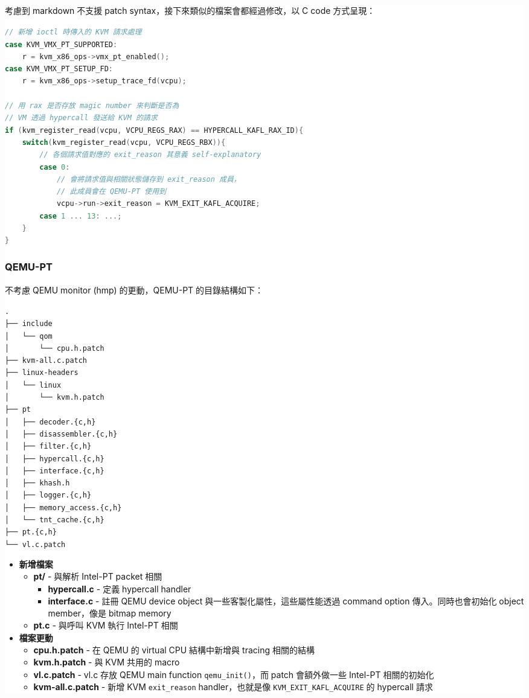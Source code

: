 考慮到 markdown 不支援 patch syntax，接下來類似的檔案會都經過修改，以 C code 方式呈現：

```c
// 新增 ioctl 時傳入的 KVM 請求處理
case KVM_VMX_PT_SUPPORTED:
    r = kvm_x86_ops->vmx_pt_enabled();
case KVM_VMX_PT_SETUP_FD:
    r = kvm_x86_ops->setup_trace_fd(vcpu);

// 用 rax 是否存放 magic number 來判斷是否為
// VM 透過 hypercall 發送給 KVM 的請求
if (kvm_register_read(vcpu, VCPU_REGS_RAX) == HYPERCALL_KAFL_RAX_ID){
    switch(kvm_register_read(vcpu, VCPU_REGS_RBX)){
        // 各個請求值對應的 exit_reason 其意義 self-explanatory
        case 0:
            // 會將請求值與相關狀態儲存到 exit_reason 成員，
            // 此成員會在 QEMU-PT 使用到
            vcpu->run->exit_reason = KVM_EXIT_KAFL_ACQUIRE;
        case 1 ... 13: ...;
    }
}
```



### QEMU-PT

不考慮 QEMU monitor (hmp) 的更動，QEMU-PT 的目錄結構如下：

```
.
├── include
│   └── qom
│       └── cpu.h.patch
├── kvm-all.c.patch
├── linux-headers
│   └── linux
│       └── kvm.h.patch
├── pt
│   ├── decoder.{c,h}
│   ├── disassembler.{c,h}
│   ├── filter.{c,h}
│   ├── hypercall.{c,h}
│   ├── interface.{c,h}
│   ├── khash.h
│   ├── logger.{c,h}
│   ├── memory_access.{c,h}
│   └── tnt_cache.{c,h}
├── pt.{c,h}
└── vl.c.patch
```

- **新增檔案**
  - **pt/** - 與解析 Intel-PT packet 相關
    - **hypercall.c** - 定義 hypercall handler
    - **interface.c** - 註冊 QEMU device object 與一些客製化屬性，這些屬性能透過 command option 傳入。同時也會初始化 object member，像是 bitmap memory
  - **pt.c** - 與呼叫 KVM 執行 Intel-PT 相關
- **檔案更動**
  - **cpu.h.patch** - 在 QEMU 的 virtual CPU 結構中新增與 tracing 相關的結構
  - **kvm.h.patch** - 與 KVM 共用的 macro
  - **vl.c.patch** - vl.c 存放 QEMU main function `qemu_init()`，而 patch 會額外做一些 Intel-PT 相關的初始化
  - **kvm-all.c.patch** - 新增 KVM `exit_reason` handler，也就是像 `KVM_EXIT_KAFL_ACQUIRE` 的 hypercall 請求
